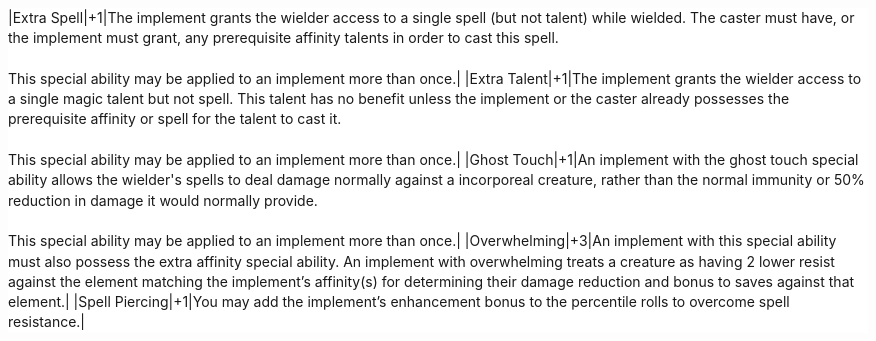 |Extra Spell|+1|The implement grants the wielder access to a single spell (but not talent) while wielded. The caster must have, or the implement must grant, any prerequisite affinity talents in order to cast this spell.<br><br>This special ability may be applied to an implement more than once.|
|Extra Talent|+1|The implement grants the wielder access to a single magic talent but not spell. This talent has no benefit unless the implement or the caster already possesses the prerequisite affinity or spell for the talent to cast it.<br><br>This special ability may be applied to an implement more than once.|
|Ghost Touch|+1|An implement with the ghost touch special ability allows the wielder's spells to deal damage normally against a incorporeal creature, rather than the normal immunity or 50% reduction in damage it would normally provide.<br><br>This special ability may be applied to an implement more than once.|
|Overwhelming|+3|An implement with this special ability must also possess the extra affinity special ability. An implement with overwhelming treats a creature as having 2 lower resist against the element matching the implement’s affinity(s) for determining their damage reduction and bonus to saves against that element.|
|Spell Piercing|+1|You may add the implement’s enhancement bonus to the percentile rolls to overcome spell resistance.|